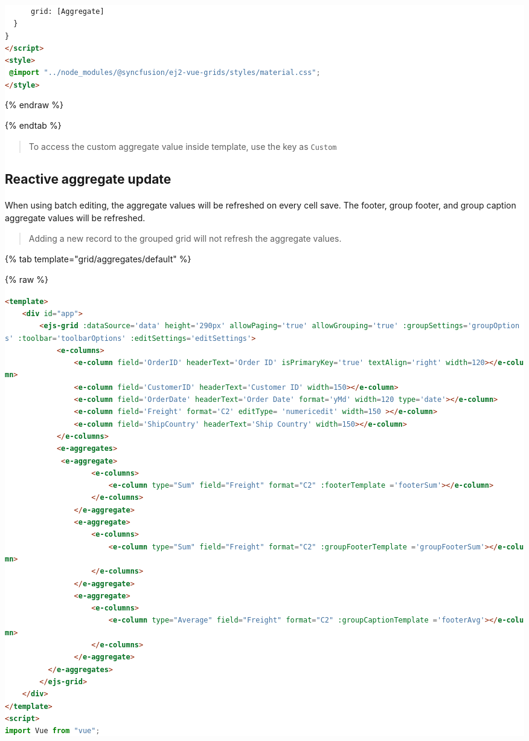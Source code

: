 ```html
      grid: [Aggregate]
  }
}
</script>
<style>
 @import "../node_modules/@syncfusion/ej2-vue-grids/styles/material.css";
</style>
```

{% endraw %}

{% endtab %}

> To access the custom aggregate value inside template, use the key as `Custom`

## Reactive aggregate update

When using batch editing, the aggregate values will be refreshed on every cell save. The footer, group footer, and group caption aggregate values will be refreshed.

> Adding a new record to the grouped grid will not refresh the aggregate values.

{% tab template="grid/aggregates/default" %}

{% raw %}

```html
<template>
    <div id="app">
        <ejs-grid :dataSource='data' height='290px' allowPaging='true' allowGrouping='true' :groupSettings='groupOptions' :toolbar='toolbarOptions' :editSettings='editSettings'>
            <e-columns>
                <e-column field='OrderID' headerText='Order ID' isPrimaryKey='true' textAlign='right' width=120></e-column>
                <e-column field='CustomerID' headerText='Customer ID' width=150></e-column>
                <e-column field='OrderDate' headerText='Order Date' format='yMd' width=120 type='date'></e-column>
                <e-column field='Freight' format='C2' editType= 'numericedit' width=150 ></e-column>
                <e-column field='ShipCountry' headerText='Ship Country' width=150></e-column>
            </e-columns>
            <e-aggregates>
             <e-aggregate>
                    <e-columns>
                        <e-column type="Sum" field="Freight" format="C2" :footerTemplate ='footerSum'></e-column>
                    </e-columns>
                </e-aggregate>
                <e-aggregate>
                    <e-columns>
                        <e-column type="Sum" field="Freight" format="C2" :groupFooterTemplate ='groupFooterSum'></e-column>
                    </e-columns>
                </e-aggregate>
                <e-aggregate>
                    <e-columns>
                        <e-column type="Average" field="Freight" format="C2" :groupCaptionTemplate ='footerAvg'></e-column>
                    </e-columns>
                </e-aggregate>
          </e-aggregates>
        </ejs-grid>
    </div>
</template>
<script>
import Vue from "vue";
```